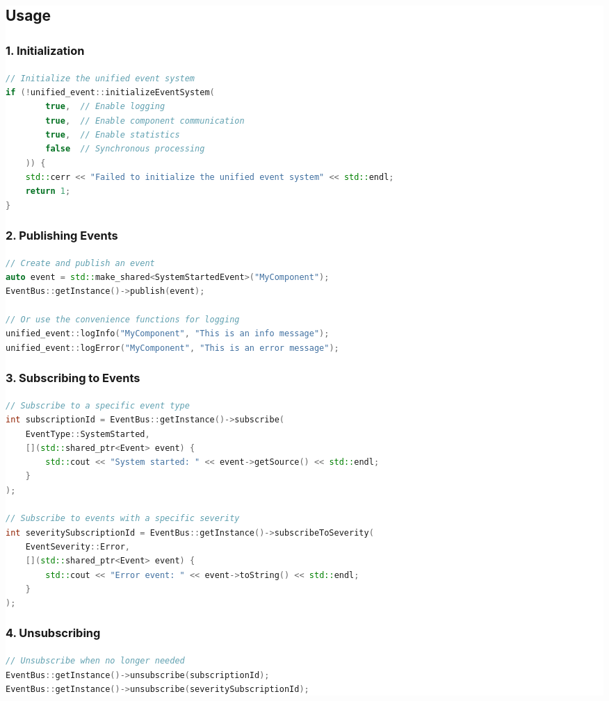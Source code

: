 ## Usage

### 1. Initialization

```cpp
// Initialize the unified event system
if (!unified_event::initializeEventSystem(
        true,  // Enable logging
        true,  // Enable component communication
        true,  // Enable statistics
        false  // Synchronous processing
    )) {
    std::cerr << "Failed to initialize the unified event system" << std::endl;
    return 1;
}
```

### 2. Publishing Events

```cpp
// Create and publish an event
auto event = std::make_shared<SystemStartedEvent>("MyComponent");
EventBus::getInstance()->publish(event);

// Or use the convenience functions for logging
unified_event::logInfo("MyComponent", "This is an info message");
unified_event::logError("MyComponent", "This is an error message");
```

### 3. Subscribing to Events

```cpp
// Subscribe to a specific event type
int subscriptionId = EventBus::getInstance()->subscribe(
    EventType::SystemStarted,
    [](std::shared_ptr<Event> event) {
        std::cout << "System started: " << event->getSource() << std::endl;
    }
);

// Subscribe to events with a specific severity
int severitySubscriptionId = EventBus::getInstance()->subscribeToSeverity(
    EventSeverity::Error,
    [](std::shared_ptr<Event> event) {
        std::cout << "Error event: " << event->toString() << std::endl;
    }
);
```

### 4. Unsubscribing

```cpp
// Unsubscribe when no longer needed
EventBus::getInstance()->unsubscribe(subscriptionId);
EventBus::getInstance()->unsubscribe(severitySubscriptionId);
```
